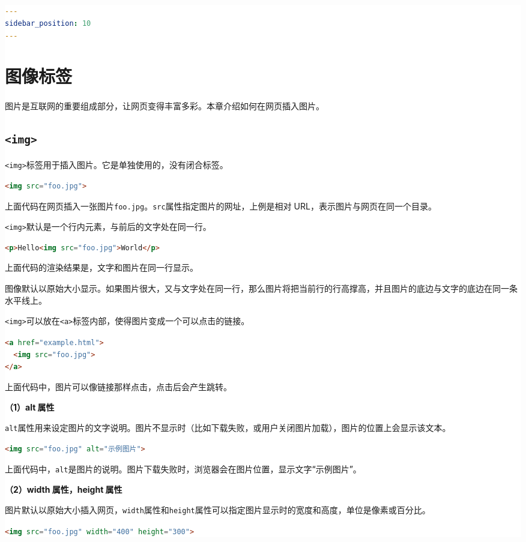 ```yaml
---
sidebar_position: 10
---
```

# 图像标签

图片是互联网的重要组成部分，让网页变得丰富多彩。本章介绍如何在网页插入图片。

## `<img>`

`<img>`标签用于插入图片。它是单独使用的，没有闭合标签。

```html
<img src="foo.jpg">
```

上面代码在网页插入一张图片`foo.jpg`。`src`属性指定图片的网址，上例是相对 URL，表示图片与网页在同一个目录。

`<img>`默认是一个行内元素，与前后的文字处在同一行。

```html
<p>Hello<img src="foo.jpg">World</p>
```

上面代码的渲染结果是，文字和图片在同一行显示。

图像默认以原始大小显示。如果图片很大，又与文字处在同一行，那么图片将把当前行的行高撑高，并且图片的底边与文字的底边在同一条水平线上。

`<img>`可以放在`<a>`标签内部，使得图片变成一个可以点击的链接。

```html
<a href="example.html">
  <img src="foo.jpg">
</a>
```

上面代码中，图片可以像链接那样点击，点击后会产生跳转。

**（1）alt 属性**

`alt`属性用来设定图片的文字说明。图片不显示时（比如下载失败，或用户关闭图片加载），图片的位置上会显示该文本。

```html
<img src="foo.jpg" alt="示例图片">
```

上面代码中，`alt`是图片的说明。图片下载失败时，浏览器会在图片位置，显示文字“示例图片”。

**（2）width 属性，height 属性**

图片默认以原始大小插入网页，`width`属性和`height`属性可以指定图片显示时的宽度和高度，单位是像素或百分比。

```html
<img src="foo.jpg" width="400" height="300">
```
